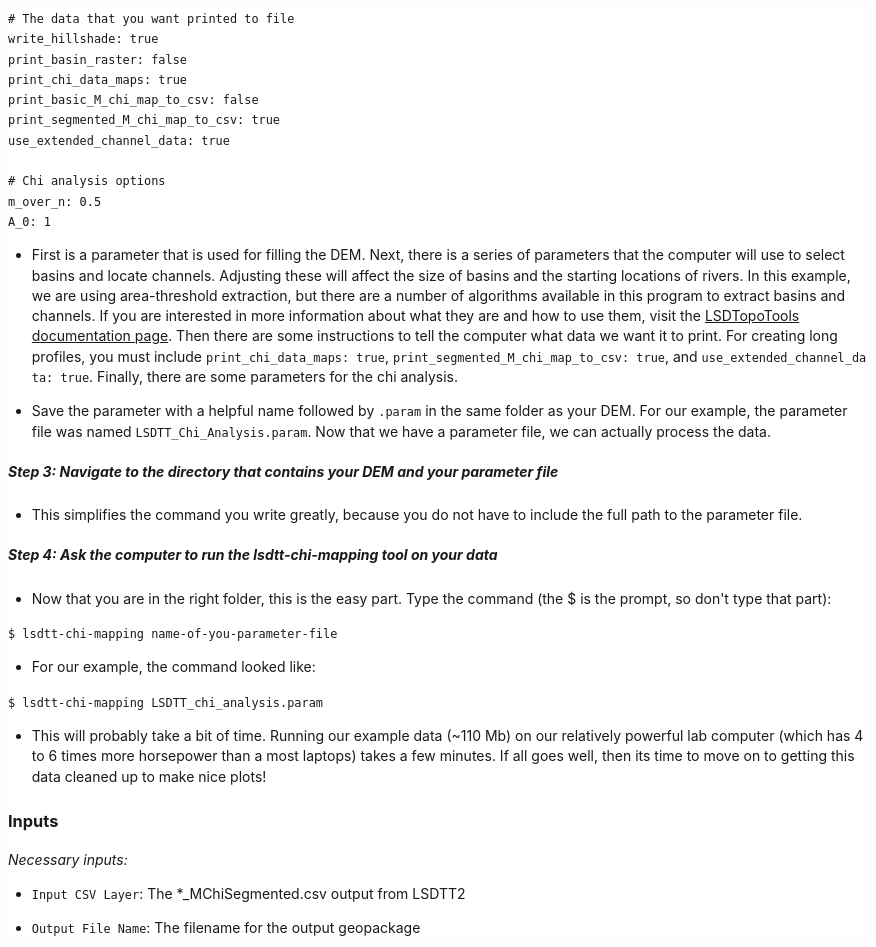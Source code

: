 ```
# The data that you want printed to file
write_hillshade: true
print_basin_raster: false
print_chi_data_maps: true
print_basic_M_chi_map_to_csv: false
print_segmented_M_chi_map_to_csv: true
use_extended_channel_data: true

# Chi analysis options
m_over_n: 0.5
A_0: 1

```
* First is a parameter that is used for filling the DEM. Next, there is a series of parameters that the computer will use to select basins and locate channels. Adjusting these will affect the size of basins and the starting locations of rivers. In this example, we are using area-threshold extraction, but there are a number of algorithms available in this program to extract basins and channels. If you are interested in more information about what they are and how to use them, visit the [LSDTopoTools documentation page](https://lsdtopotools.github.io/LSDTT_documentation/). Then there are some instructions to tell the computer what data we want it to print. For creating long profiles, you must include `print_chi_data_maps: true`, `print_segmented_M_chi_map_to_csv: true`, and  `use_extended_channel_data: true`. Finally, there are some parameters for the chi analysis. 
 
* Save the parameter with a helpful name followed by `.param` in the same folder as your DEM. For our example, the parameter file was named `LSDTT_Chi_Analysis.param`. Now that we have a parameter file, we can actually process the data. 

##### Step 3: Navigate to the directory that contains your DEM and your parameter file #####
* This simplifies the command you write greatly, because you do not have to include the full path to the parameter file.

##### Step 4: Ask the computer to run the lsdtt-chi-mapping tool on your data #####
* Now that you are in the right folder, this is the easy part. Type the command (the $ is the prompt, so don't type that part): 
```
$ lsdtt-chi-mapping name-of-you-parameter-file
```
* For our example, the command looked like:
```
$ lsdtt-chi-mapping LSDTT_chi_analysis.param
```
* This will probably take a bit of time. Running our example data (~110 Mb) on our relatively powerful lab computer (which has 4 to 6 times more horsepower than a most laptops) takes a few minutes. If all goes well, then its time to move on to getting this data cleaned up to make nice plots!

### Inputs
_Necessary inputs:_

* `Input CSV Layer`: The *_MChiSegmented.csv output from LSDTT2

* `Output File Name`: The filename for the output geopackage
